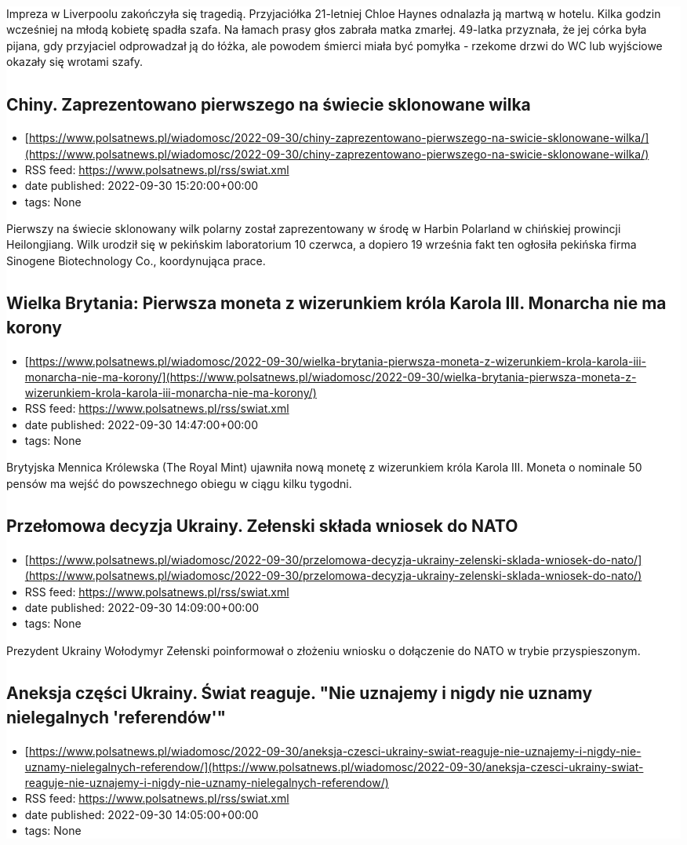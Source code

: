 Impreza w Liverpoolu zakończyła się tragedią. Przyjaciółka 21-letniej Chloe Haynes odnalazła ją martwą w hotelu. Kilka godzin wcześniej na młodą kobietę spadła szafa. Na łamach prasy głos zabrała matka zmarłej. 49-latka przyznała, że jej córka była pijana, gdy przyjaciel odprowadzał ją do łóżka, ale powodem śmierci miała być pomyłka - rzekome drzwi do WC lub wyjściowe okazały się wrotami szafy.

## Chiny. Zaprezentowano pierwszego na świecie sklonowane wilka
 - [https://www.polsatnews.pl/wiadomosc/2022-09-30/chiny-zaprezentowano-pierwszego-na-swicie-sklonowane-wilka/](https://www.polsatnews.pl/wiadomosc/2022-09-30/chiny-zaprezentowano-pierwszego-na-swicie-sklonowane-wilka/)
 - RSS feed: https://www.polsatnews.pl/rss/swiat.xml
 - date published: 2022-09-30 15:20:00+00:00
 - tags: None

Pierwszy na świecie sklonowany wilk polarny został zaprezentowany w środę w Harbin Polarland w chińskiej prowincji Heilongjiang. Wilk urodził się w pekińskim laboratorium 10 czerwca, a dopiero 19 września fakt ten ogłosiła pekińska firma Sinogene Biotechnology Co., koordynująca prace.

## Wielka Brytania: Pierwsza moneta z wizerunkiem króla Karola III. Monarcha nie ma korony
 - [https://www.polsatnews.pl/wiadomosc/2022-09-30/wielka-brytania-pierwsza-moneta-z-wizerunkiem-krola-karola-iii-monarcha-nie-ma-korony/](https://www.polsatnews.pl/wiadomosc/2022-09-30/wielka-brytania-pierwsza-moneta-z-wizerunkiem-krola-karola-iii-monarcha-nie-ma-korony/)
 - RSS feed: https://www.polsatnews.pl/rss/swiat.xml
 - date published: 2022-09-30 14:47:00+00:00
 - tags: None

Brytyjska Mennica Królewska (The Royal Mint) ujawniła nową monetę z wizerunkiem króla Karola III. Moneta o nominale 50 pensów ma wejść do powszechnego obiegu w ciągu kilku tygodni.

## Przełomowa decyzja Ukrainy. Zełenski składa wniosek do NATO
 - [https://www.polsatnews.pl/wiadomosc/2022-09-30/przelomowa-decyzja-ukrainy-zelenski-sklada-wniosek-do-nato/](https://www.polsatnews.pl/wiadomosc/2022-09-30/przelomowa-decyzja-ukrainy-zelenski-sklada-wniosek-do-nato/)
 - RSS feed: https://www.polsatnews.pl/rss/swiat.xml
 - date published: 2022-09-30 14:09:00+00:00
 - tags: None

Prezydent Ukrainy Wołodymyr Zełenski poinformował o złożeniu wniosku o dołączenie do NATO w trybie przyspieszonym.

## Aneksja części Ukrainy. Świat reaguje. "Nie uznajemy i nigdy nie uznamy nielegalnych 'referendów'"
 - [https://www.polsatnews.pl/wiadomosc/2022-09-30/aneksja-czesci-ukrainy-swiat-reaguje-nie-uznajemy-i-nigdy-nie-uznamy-nielegalnych-referendow/](https://www.polsatnews.pl/wiadomosc/2022-09-30/aneksja-czesci-ukrainy-swiat-reaguje-nie-uznajemy-i-nigdy-nie-uznamy-nielegalnych-referendow/)
 - RSS feed: https://www.polsatnews.pl/rss/swiat.xml
 - date published: 2022-09-30 14:05:00+00:00
 - tags: None
